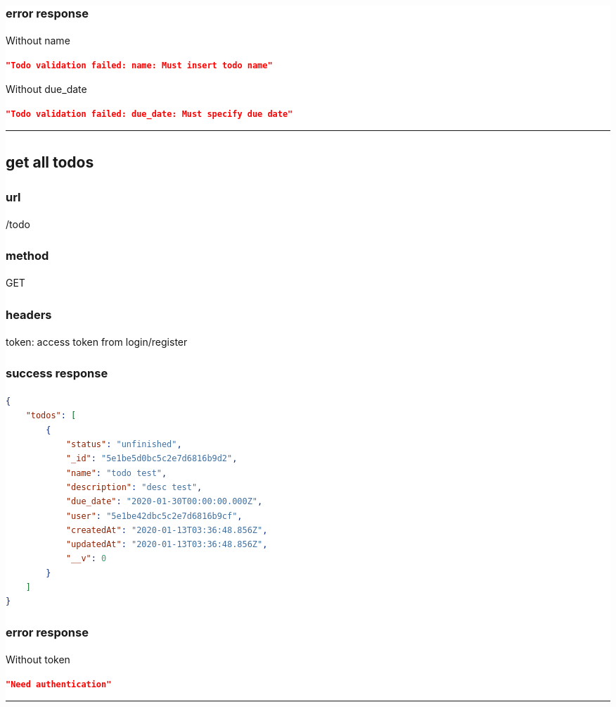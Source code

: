 ### error response
Without name

```json
"Todo validation failed: name: Must insert todo name"
```

Without due_date

```json
"Todo validation failed: due_date: Must specify due date"
```

<hr>

## get all todos
### url
/todo

### method
GET

### headers
token: access token from login/register

### success response

```json
{
    "todos": [
        {
            "status": "unfinished",
            "_id": "5e1be5d0bc5c2e7d6816b9d2",
            "name": "todo test",
            "description": "desc test",
            "due_date": "2020-01-30T00:00:00.000Z",
            "user": "5e1be42dbc5c2e7d6816b9cf",
            "createdAt": "2020-01-13T03:36:48.856Z",
            "updatedAt": "2020-01-13T03:36:48.856Z",
            "__v": 0
        }
    ]
}
```

### error response
Without token

```json
"Need authentication"
```

<hr>

